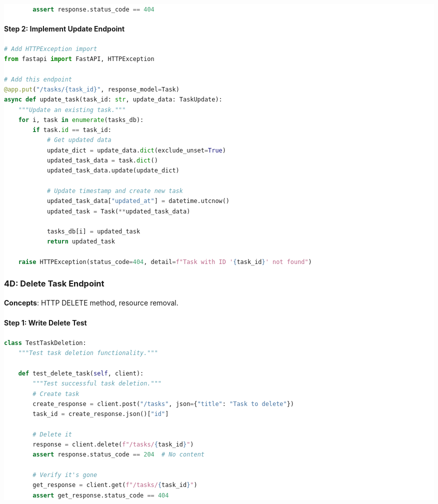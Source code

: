 ```python
        assert response.status_code == 404
```

#### Step 2: Implement Update Endpoint
```python
# Add HTTPException import
from fastapi import FastAPI, HTTPException

# Add this endpoint
@app.put("/tasks/{task_id}", response_model=Task)
async def update_task(task_id: str, update_data: TaskUpdate):
    """Update an existing task."""
    for i, task in enumerate(tasks_db):
        if task.id == task_id:
            # Get updated data
            update_dict = update_data.dict(exclude_unset=True)
            updated_task_data = task.dict()
            updated_task_data.update(update_dict)

            # Update timestamp and create new task
            updated_task_data["updated_at"] = datetime.utcnow()
            updated_task = Task(**updated_task_data)

            tasks_db[i] = updated_task
            return updated_task

    raise HTTPException(status_code=404, detail=f"Task with ID '{task_id}' not found")
```

### 4D: Delete Task Endpoint

**Concepts**: HTTP DELETE method, resource removal.

#### Step 1: Write Delete Test
```python
class TestTaskDeletion:
    """Test task deletion functionality."""

    def test_delete_task(self, client):
        """Test successful task deletion."""
        # Create task
        create_response = client.post("/tasks", json={"title": "Task to delete"})
        task_id = create_response.json()["id"]

        # Delete it
        response = client.delete(f"/tasks/{task_id}")
        assert response.status_code == 204  # No content

        # Verify it's gone
        get_response = client.get(f"/tasks/{task_id}")
        assert get_response.status_code == 404
```
